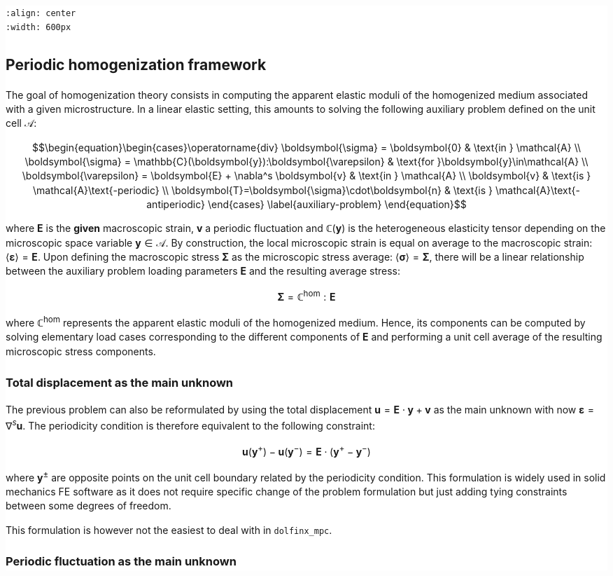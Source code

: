 ```{image} unit_cell.png
:align: center
:width: 600px
```

## Periodic homogenization framework

The goal of homogenization theory consists in computing the apparent elastic moduli of the homogenized medium associated with a given microstructure. In a linear elastic setting, this amounts to solving the following auxiliary problem defined on the unit cell $\mathcal{A}$:

$$\begin{equation}\begin{cases}\operatorname{div} \boldsymbol{\sigma} = \boldsymbol{0} & \text{in } \mathcal{A} \\
\boldsymbol{\sigma} = \mathbb{C}(\boldsymbol{y}):\boldsymbol{\varepsilon} & \text{for }\boldsymbol{y}\in\mathcal{A} \\
\boldsymbol{\varepsilon} = \boldsymbol{E} + \nabla^s \boldsymbol{v} & \text{in } \mathcal{A} \\
\boldsymbol{v} & \text{is } \mathcal{A}\text{-periodic} \\
\boldsymbol{T}=\boldsymbol{\sigma}\cdot\boldsymbol{n} & \text{is } \mathcal{A}\text{-antiperiodic}
\end{cases} \label{auxiliary-problem}
\end{equation}$$

where $\boldsymbol{E}$ is the **given** macroscopic strain, $\boldsymbol{v}$ a periodic fluctuation and $\mathbb{C}(\boldsymbol{y})$ is the heterogeneous elasticity tensor depending on the microscopic space variable $\boldsymbol{y}\in\mathcal{A}$. By construction, the local microscopic strain is equal on average to the macroscopic strain: $\langle \boldsymbol{\varepsilon} \rangle = \boldsymbol{E}$. Upon defining the macroscopic stress $\boldsymbol{\Sigma}$ as the microscopic stress average: $\langle \boldsymbol{\sigma} \rangle = \boldsymbol{\Sigma}$, there will be a linear relationship between the auxiliary problem loading parameters $\boldsymbol{E}$ and the resulting average stress:

$$\boldsymbol{\Sigma}  = \mathbb{C}^\text{hom}:\boldsymbol{E}$$

where $\mathbb{C}^\text{hom}$ represents the apparent elastic moduli of the homogenized medium. Hence, its components can be computed by solving elementary load cases corresponding to the different components of $\boldsymbol{E}$ and performing a unit cell average of the resulting microscopic stress components.

### Total displacement as the main unknown

The previous problem can also be reformulated by using the total displacement $\boldsymbol{u} = \boldsymbol{E}\cdot\boldsymbol{y} + \boldsymbol{v}$ as the main unknown with now $\boldsymbol{\varepsilon} = \nabla^s \boldsymbol{u}$. The periodicity condition is therefore equivalent to the following constraint:

$$\boldsymbol{u}(\boldsymbol{y}^+)-\boldsymbol{u}(\boldsymbol{y}^-) = \boldsymbol{E}\cdot(\boldsymbol{y}^+-\boldsymbol{y}^-)$$

where $\boldsymbol{y}^{\pm}$ are opposite points on the unit cell boundary related by the periodicity condition. This formulation is widely used in solid mechanics FE software as it does not require specific change of the problem formulation but just adding tying constraints between some degrees of freedom.

This formulation is however not the easiest to deal with in `dolfinx_mpc`.

### Periodic fluctuation as the main unknown
